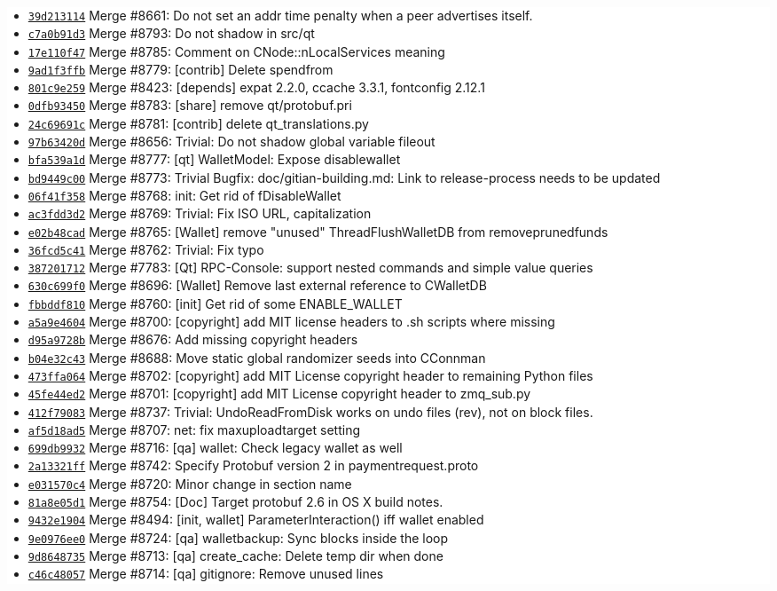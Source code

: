 - [`39d213114`](https://github.com/raptor3um/stratanium/commit/39d213114) Merge #8661: Do not set an addr time penalty when a peer advertises itself.
- [`c7a0b91d3`](https://github.com/raptor3um/stratanium/commit/c7a0b91d3) Merge #8793: Do not shadow in src/qt
- [`17e110f47`](https://github.com/raptor3um/stratanium/commit/17e110f47) Merge #8785: Comment on CNode::nLocalServices meaning
- [`9ad1f3ffb`](https://github.com/raptor3um/stratanium/commit/9ad1f3ffb) Merge #8779: [contrib] Delete spendfrom
- [`801c9e259`](https://github.com/raptor3um/stratanium/commit/801c9e259) Merge #8423: [depends] expat 2.2.0, ccache 3.3.1, fontconfig 2.12.1
- [`0dfb93450`](https://github.com/raptor3um/stratanium/commit/0dfb93450) Merge #8783: [share] remove qt/protobuf.pri
- [`24c69691c`](https://github.com/raptor3um/stratanium/commit/24c69691c) Merge #8781: [contrib] delete qt_translations.py
- [`97b63420d`](https://github.com/raptor3um/stratanium/commit/97b63420d) Merge #8656: Trivial: Do not shadow global variable fileout
- [`bfa539a1d`](https://github.com/raptor3um/stratanium/commit/bfa539a1d) Merge #8777: [qt] WalletModel: Expose disablewallet
- [`bd9449c00`](https://github.com/raptor3um/stratanium/commit/bd9449c00) Merge #8773: Trivial Bugfix: doc/gitian-building.md: Link to release-process needs to be updated
- [`06f41f358`](https://github.com/raptor3um/stratanium/commit/06f41f358) Merge #8768: init: Get rid of fDisableWallet
- [`ac3fdd3d2`](https://github.com/raptor3um/stratanium/commit/ac3fdd3d2) Merge #8769: Trivial: Fix ISO URL, capitalization
- [`e02b48cad`](https://github.com/raptor3um/stratanium/commit/e02b48cad) Merge #8765: [Wallet] remove "unused" ThreadFlushWalletDB from removeprunedfunds
- [`36fcd5c41`](https://github.com/raptor3um/stratanium/commit/36fcd5c41) Merge #8762: Trivial: Fix typo
- [`387201712`](https://github.com/raptor3um/stratanium/commit/387201712) Merge #7783: [Qt] RPC-Console: support nested commands and simple value queries
- [`630c699f0`](https://github.com/raptor3um/stratanium/commit/630c699f0) Merge #8696: [Wallet] Remove last external reference to CWalletDB
- [`fbbddf810`](https://github.com/raptor3um/stratanium/commit/fbbddf810) Merge #8760: [init] Get rid of some ENABLE_WALLET
- [`a5a9e4604`](https://github.com/raptor3um/stratanium/commit/a5a9e4604) Merge #8700: [copyright] add MIT license headers to .sh scripts where missing
- [`d95a9728b`](https://github.com/raptor3um/stratanium/commit/d95a9728b) Merge #8676: Add missing copyright headers
- [`b04e32c43`](https://github.com/raptor3um/stratanium/commit/b04e32c43) Merge #8688: Move static global randomizer seeds into CConnman
- [`473ffa064`](https://github.com/raptor3um/stratanium/commit/473ffa064) Merge #8702: [copyright] add MIT License copyright header to remaining Python files
- [`45fe44ed2`](https://github.com/raptor3um/stratanium/commit/45fe44ed2) Merge #8701: [copyright] add MIT License copyright header to zmq_sub.py
- [`412f79083`](https://github.com/raptor3um/stratanium/commit/412f79083) Merge #8737: Trivial: UndoReadFromDisk works on undo files (rev), not on block files.
- [`af5d18ad5`](https://github.com/raptor3um/stratanium/commit/af5d18ad5) Merge #8707: net: fix maxuploadtarget setting
- [`699db9932`](https://github.com/raptor3um/stratanium/commit/699db9932) Merge #8716: [qa] wallet: Check legacy wallet as well
- [`2a13321ff`](https://github.com/raptor3um/stratanium/commit/2a13321ff) Merge #8742: Specify Protobuf version 2 in paymentrequest.proto
- [`e031570c4`](https://github.com/raptor3um/stratanium/commit/e031570c4) Merge #8720: Minor change in section name
- [`81a8e05d1`](https://github.com/raptor3um/stratanium/commit/81a8e05d1) Merge #8754: [Doc] Target protobuf 2.6 in OS X build notes.
- [`9432e1904`](https://github.com/raptor3um/stratanium/commit/9432e1904) Merge #8494: [init, wallet] ParameterInteraction() iff wallet enabled
- [`9e0976ee0`](https://github.com/raptor3um/stratanium/commit/9e0976ee0) Merge #8724: [qa] walletbackup: Sync blocks inside the loop
- [`9d8648735`](https://github.com/raptor3um/stratanium/commit/9d8648735) Merge #8713: [qa] create_cache: Delete temp dir when done
- [`c46c48057`](https://github.com/raptor3um/stratanium/commit/c46c48057) Merge #8714: [qa] gitignore: Remove unused lines